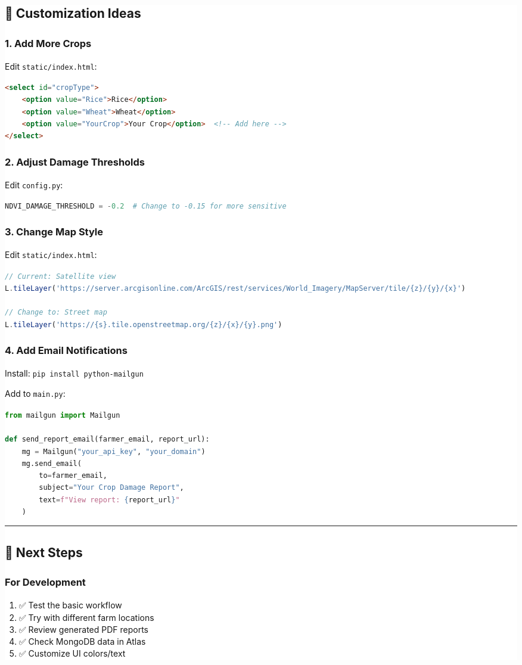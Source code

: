 
## 🎨 Customization Ideas

### **1. Add More Crops**
Edit `static/index.html`:
```html
<select id="cropType">
    <option value="Rice">Rice</option>
    <option value="Wheat">Wheat</option>
    <option value="YourCrop">Your Crop</option>  <!-- Add here -->
</select>
```

### **2. Adjust Damage Thresholds**
Edit `config.py`:
```python
NDVI_DAMAGE_THRESHOLD = -0.2  # Change to -0.15 for more sensitive
```

### **3. Change Map Style**
Edit `static/index.html`:
```javascript
// Current: Satellite view
L.tileLayer('https://server.arcgisonline.com/ArcGIS/rest/services/World_Imagery/MapServer/tile/{z}/{y}/{x}')

// Change to: Street map
L.tileLayer('https://{s}.tile.openstreetmap.org/{z}/{x}/{y}.png')
```

### **4. Add Email Notifications**
Install: `pip install python-mailgun`

Add to `main.py`:
```python
from mailgun import Mailgun

def send_report_email(farmer_email, report_url):
    mg = Mailgun("your_api_key", "your_domain")
    mg.send_email(
        to=farmer_email,
        subject="Your Crop Damage Report",
        text=f"View report: {report_url}"
    )
```

---

## 🚀 Next Steps

### **For Development**
1. ✅ Test the basic workflow
2. ✅ Try with different farm locations
3. ✅ Review generated PDF reports
4. ✅ Check MongoDB data in Atlas
5. ✅ Customize UI colors/text
